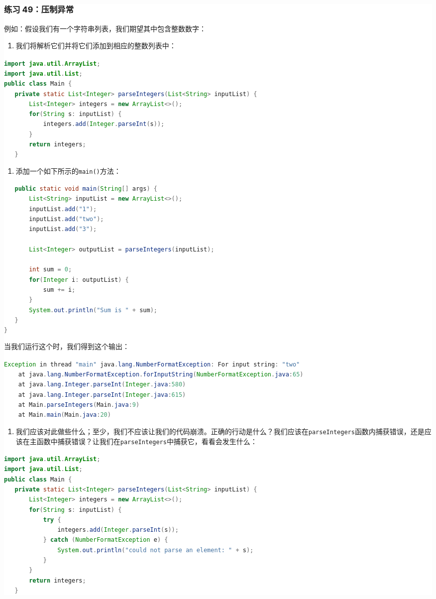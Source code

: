 ### 练习 49：压制异常

例如：假设我们有一个字符串列表，我们期望其中包含整数数字：

1.  我们将解析它们并将它们添加到相应的整数列表中：

```java
import java.util.ArrayList;
import java.util.List;
public class Main {
   private static List<Integer> parseIntegers(List<String> inputList) {
       List<Integer> integers = new ArrayList<>();
       for(String s: inputList) {
           integers.add(Integer.parseInt(s));
       }
       return integers;
   }
```

1.  添加一个如下所示的`main()`方法：

```java
   public static void main(String[] args) {
       List<String> inputList = new ArrayList<>();
       inputList.add("1");
       inputList.add("two");
       inputList.add("3");

       List<Integer> outputList = parseIntegers(inputList);

       int sum = 0;
       for(Integer i: outputList) {
           sum += i;
       }
       System.out.println("Sum is " + sum);
   }
}
```

当我们运行这个时，我们得到这个输出：

```java
Exception in thread "main" java.lang.NumberFormatException: For input string: "two"
    at java.lang.NumberFormatException.forInputString(NumberFormatException.java:65)
    at java.lang.Integer.parseInt(Integer.java:580)
    at java.lang.Integer.parseInt(Integer.java:615)
    at Main.parseIntegers(Main.java:9)
    at Main.main(Main.java:20)
```

1.  我们应该对此做些什么；至少，我们不应该让我们的代码崩溃。正确的行动是什么？我们应该在`parseIntegers`函数内捕获错误，还是应该在主函数中捕获错误？让我们在`parseIntegers`中捕获它，看看会发生什么：

```java
import java.util.ArrayList;
import java.util.List;
public class Main {
   private static List<Integer> parseIntegers(List<String> inputList) {
       List<Integer> integers = new ArrayList<>();
       for(String s: inputList) {
           try {
               integers.add(Integer.parseInt(s));
           } catch (NumberFormatException e) {
               System.out.println("could not parse an element: " + s);
           }
       }
       return integers;
   }
```